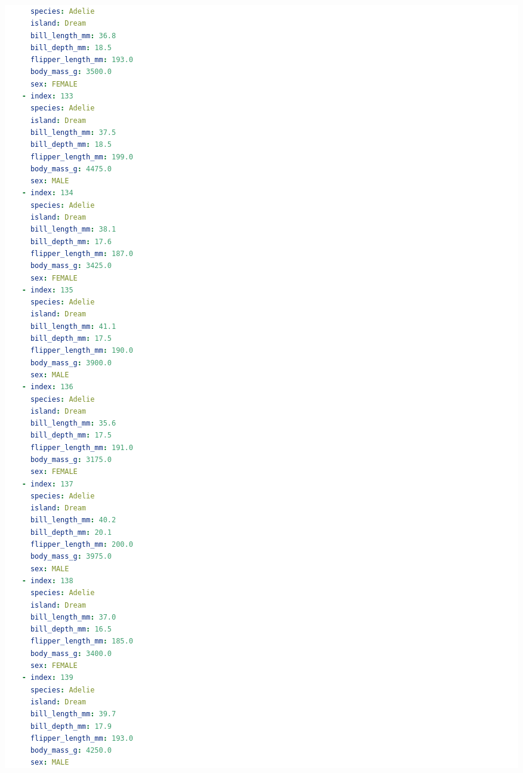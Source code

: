 ```yaml
      species: Adelie
      island: Dream
      bill_length_mm: 36.8
      bill_depth_mm: 18.5
      flipper_length_mm: 193.0
      body_mass_g: 3500.0
      sex: FEMALE
    - index: 133
      species: Adelie
      island: Dream
      bill_length_mm: 37.5
      bill_depth_mm: 18.5
      flipper_length_mm: 199.0
      body_mass_g: 4475.0
      sex: MALE
    - index: 134
      species: Adelie
      island: Dream
      bill_length_mm: 38.1
      bill_depth_mm: 17.6
      flipper_length_mm: 187.0
      body_mass_g: 3425.0
      sex: FEMALE
    - index: 135
      species: Adelie
      island: Dream
      bill_length_mm: 41.1
      bill_depth_mm: 17.5
      flipper_length_mm: 190.0
      body_mass_g: 3900.0
      sex: MALE
    - index: 136
      species: Adelie
      island: Dream
      bill_length_mm: 35.6
      bill_depth_mm: 17.5
      flipper_length_mm: 191.0
      body_mass_g: 3175.0
      sex: FEMALE
    - index: 137
      species: Adelie
      island: Dream
      bill_length_mm: 40.2
      bill_depth_mm: 20.1
      flipper_length_mm: 200.0
      body_mass_g: 3975.0
      sex: MALE
    - index: 138
      species: Adelie
      island: Dream
      bill_length_mm: 37.0
      bill_depth_mm: 16.5
      flipper_length_mm: 185.0
      body_mass_g: 3400.0
      sex: FEMALE
    - index: 139
      species: Adelie
      island: Dream
      bill_length_mm: 39.7
      bill_depth_mm: 17.9
      flipper_length_mm: 193.0
      body_mass_g: 4250.0
      sex: MALE
```